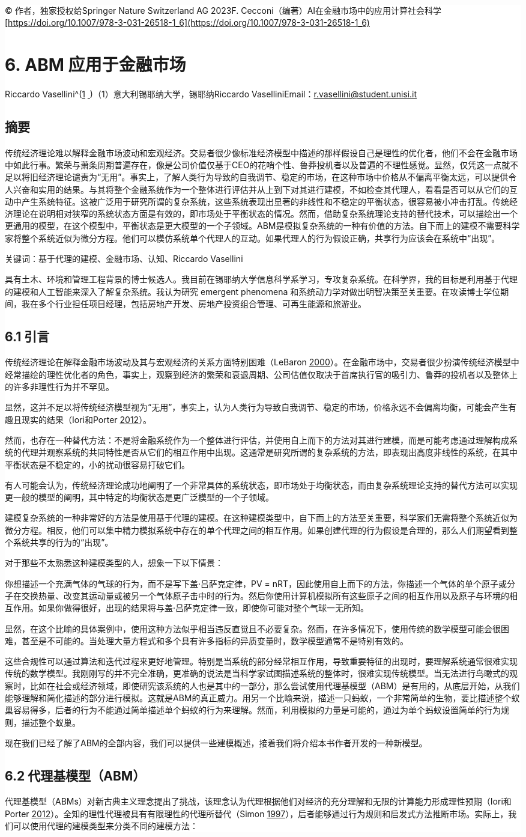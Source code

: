 © 作者，独家授权给Springer Nature Switzerland AG 2023F. Cecconi（编著）AI在金融市场中的应用计算社会科学[https://doi.org/10.1007/978-3-031-26518-1_6](https://doi.org/10.1007/978-3-031-26518-1_6)

# 6. ABM 应用于金融市场

Riccardo Vasellini^([1](#Aff16) [ ](#ContactOfAuthor1))（1）意大利锡耶纳大学，锡耶纳Riccardo VaselliniEmail：[r.vasellini@student.unisi.it](mailto:r.vasellini@student.unisi.it)

## 摘要

传统经济理论难以解释金融市场波动和宏观经济。交易者很少像标准经济模型中描述的那样假设自己是理性的优化者，他们不会在金融市场中如此行事。繁荣与萧条周期普遍存在，像是公司价值仅基于CEO的花哨个性、鲁莽投机者以及普遍的不理性感觉。显然，仅凭这一点就不足以将旧经济理论谴责为“无用”。事实上，了解人类行为导致的自我调节、稳定的市场，在这种市场中价格从不偏离平衡太远，可以提供令人兴奋和实用的结果。与其将整个金融系统作为一个整体进行评估并从上到下对其进行建模，不如检查其代理人，看看是否可以从它们的互动中产生系统特征。这被广泛用于研究所谓的复杂系统，这些系统表现出显著的非线性和不稳定的平衡状态，很容易被小冲击打乱。传统经济理论在说明相对狭窄的系统状态方面是有效的，即市场处于平衡状态的情况。然而，借助复杂系统理论支持的替代技术，可以描绘出一个更通用的模型，在这个模型中，平衡状态是更大模型的一个子领域。ABM是模拟复杂系统的一种有价值的方法。自下而上的建模不需要科学家将整个系统近似为微分方程。他们可以模仿系统单个代理人的互动。如果代理人的行为假设正确，共享行为应该会在系统中“出现”。

关键词：基于代理的建模、金融市场、认知、Riccardo Vasellini

具有土木、环境和管理工程背景的博士候选人。我目前在锡耶纳大学信息科学系学习，专攻复杂系统。在科学界，我的目标是利用基于代理的建模和人工智能来深入了解复杂系统。我认为研究 emergent phenomena 和系统动力学对做出明智决策至关重要。在攻读博士学位期间，我在多个行业担任项目经理，包括房地产开发、房地产投资组合管理、可再生能源和旅游业。

## 6.1 引言

传统经济理论在解释金融市场波动及其与宏观经济的关系方面特别困难（LeBaron [2000](#CR1)）。在金融市场中，交易者很少扮演传统经济模型中经常描绘的理性优化者的角色，事实上，观察到经济的繁荣和衰退周期、公司估值仅取决于首席执行官的吸引力、鲁莽的投机者以及整体上的许多非理性行为并不罕见。

显然，这并不足以将传统经济模型视为“无用”，事实上，认为人类行为导致自我调节、稳定的市场，价格永远不会偏离均衡，可能会产生有趣且现实的结果（Iori和Porter [2012](#CR2)）。

然而，也存在一种替代方法：不是将金融系统作为一个整体进行评估，并使用自上而下的方法对其进行建模，而是可能考虑通过理解构成系统的代理并观察系统的共同特性是否从它们的相互作用中出现。这通常是研究所谓的复杂系统的方法，即表现出高度非线性的系统，在其中平衡状态是不稳定的，小的扰动很容易打破它们。

有人可能会认为，传统经济理论成功地阐明了一个非常具体的系统状态，即市场处于均衡状态，而由复杂系统理论支持的替代方法可以实现更一般的模型的阐明，其中特定的均衡状态是更广泛模型的一个子领域。

建模复杂系统的一种非常好的方法是使用基于代理的建模。在这种建模类型中，自下而上的方法至关重要，科学家们无需将整个系统近似为微分方程。相反，他们可以集中精力模拟系统中存在的单个代理之间的相互作用。如果创建代理的行为假设是合理的，那么人们期望看到整个系统共享的行为的“出现”。

对于那些不太熟悉这种建模类型的人，想象一下以下情景：

你想描述一个充满气体的气球的行为，而不是写下盖·吕萨克定律，PV = nRT，因此使用自上而下的方法，你描述一个气体的单个原子或分子在交换热量、改变其运动量或被另一个气体原子击中时的行为。然后你使用计算机模拟所有这些原子之间的相互作用以及原子与环境的相互作用。如果你做得很好，出现的结果将与盖·吕萨克定律一致，即使你可能对整个气球一无所知。

显然，在这个比喻的具体案例中，使用这种方法似乎相当违反直觉且不必要复杂。然而，在许多情况下，使用传统的数学模型可能会很困难，甚至是不可能的。当处理大量方程式和多个具有许多指标的异质变量时，数学模型通常不是特别有效的。

这些合规性可以通过算法和迭代过程来更好地管理。特别是当系统的部分经常相互作用，导致重要特征的出现时，要理解系统通常很难实现传统的数学模型。我刚刚写的并不完全准确，更准确的说法是当科学家试图描述系统的整体时，很难实现传统模型。当无法进行鸟瞰式的观察时，比如在社会或经济领域，即使研究该系统的人也是其中的一部分，那么尝试使用代理基模型（ABM）是有用的，从底层开始，从我们能够理解和简化描述的部分进行模拟。这就是ABM的真正威力。用另一个比喻来说，描述一只蚂蚁，一个非常简单的生物，要比描述整个蚁巢容易得多，后者的行为不能通过简单描述单个蚂蚁的行为来理解。然而，利用模拟的力量是可能的，通过为单个蚂蚁设置简单的行为规则，描述整个蚁巢。

现在我们已经了解了ABM的全部内容，我们可以提供一些建模概述，接着我们将介绍本书作者开发的一种新模型。

## 6.2 代理基模型（ABM）

代理基模型（ABMs）对新古典主义理念提出了挑战，该理念认为代理根据他们对经济的充分理解和无限的计算能力形成理性预期（Iori和Porter [2012](#CR2)）。全知的理性代理被具有有限理性的代理所替代（Simon [1997](#CR3)），后者能够通过行为规则和启发式方法推断市场。实际上，我们可以使用代理的建模类型来分类不同的建模方法：
